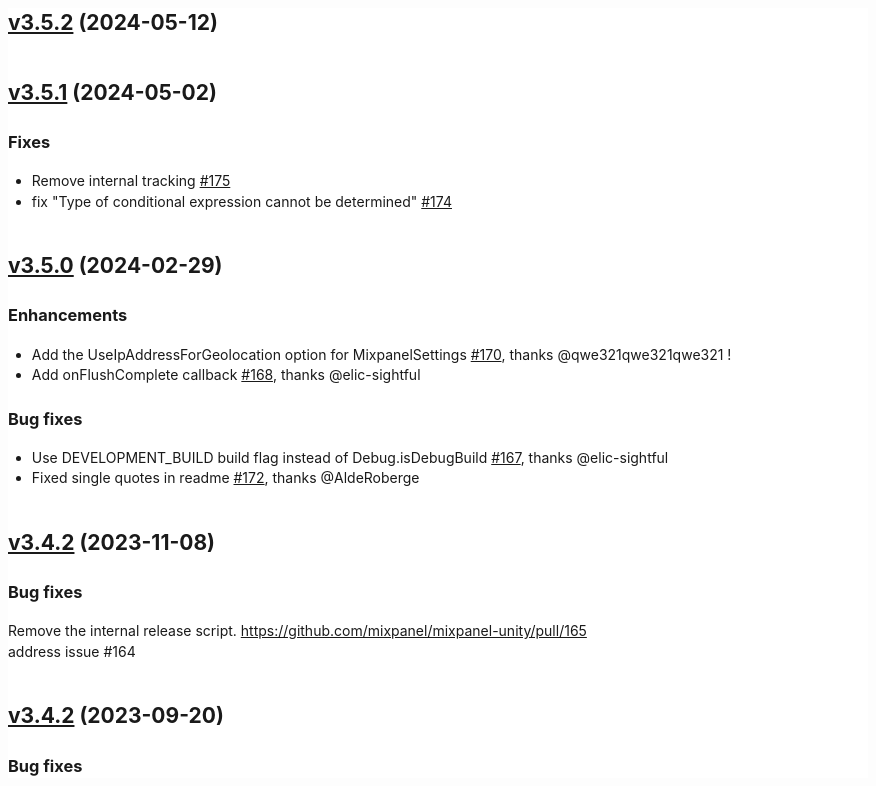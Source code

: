 #

## [v3.5.2](https://github.com/mixpanel/mixpanel-unity/tree/v3.5.2) (2024-05-12)

#

## [v3.5.1](https://github.com/mixpanel/mixpanel-unity/tree/v3.5.1) (2024-05-02)

### Fixes

- Remove internal tracking [\#175](https://github.com/mixpanel/mixpanel-unity/pull/175)
- fix "Type of conditional expression cannot be determined" [\#174](https://github.com/mixpanel/mixpanel-unity/pull/174)

#

## [v3.5.0](https://github.com/mixpanel/mixpanel-unity/tree/v3.5.0) (2024-02-29)

### Enhancements

- Add the UseIpAddressForGeolocation option for MixpanelSettings  [\#170](https://github.com/mixpanel/mixpanel-unity/pull/170), thanks @qwe321qwe321qwe321 !
- Add onFlushComplete callback [\#168](https://github.com/mixpanel/mixpanel-unity/pull/168), thanks @elic-sightful

### Bug fixes
- Use DEVELOPMENT_BUILD build flag instead of Debug.isDebugBuild [\#167](https://github.com/mixpanel/mixpanel-unity/pull/167), thanks @elic-sightful
- Fixed single quotes in readme [\#172](https://github.com/mixpanel/mixpanel-unity/pull/172), thanks @AldeRoberge

#

## [v3.4.2](https://github.com/mixpanel/mixpanel-unity/tree/v3.4.2) (2023-11-08)

### Bug fixes

Remove the internal release script. https://github.com/mixpanel/mixpanel-unity/pull/165  
address issue #164 

#

## [v3.4.2](https://github.com/mixpanel/mixpanel-unity/tree/v3.4.2) (2023-09-20)

### Bug fixes
